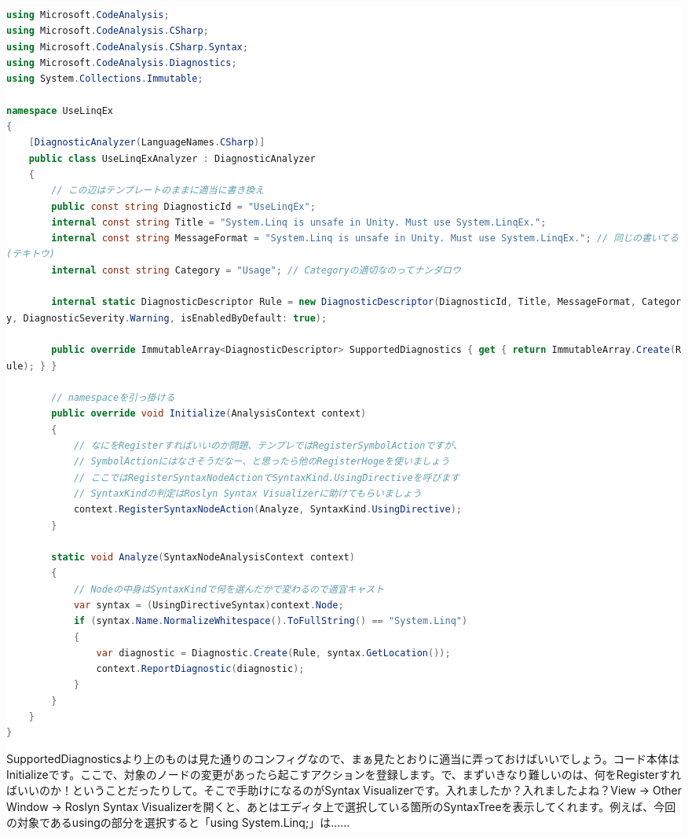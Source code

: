 ```csharp
using Microsoft.CodeAnalysis;
using Microsoft.CodeAnalysis.CSharp;
using Microsoft.CodeAnalysis.CSharp.Syntax;
using Microsoft.CodeAnalysis.Diagnostics;
using System.Collections.Immutable;

namespace UseLinqEx
{
    [DiagnosticAnalyzer(LanguageNames.CSharp)]
    public class UseLinqExAnalyzer : DiagnosticAnalyzer
    {
        // この辺はテンプレートのままに適当に書き換え
        public const string DiagnosticId = "UseLinqEx";
        internal const string Title = "System.Linq is unsafe in Unity. Must use System.LinqEx.";
        internal const string MessageFormat = "System.Linq is unsafe in Unity. Must use System.LinqEx."; // 同じの書いてる(テキトウ)
        internal const string Category = "Usage"; // Categoryの適切なのってナンダロウ

        internal static DiagnosticDescriptor Rule = new DiagnosticDescriptor(DiagnosticId, Title, MessageFormat, Category, DiagnosticSeverity.Warning, isEnabledByDefault: true);

        public override ImmutableArray<DiagnosticDescriptor> SupportedDiagnostics { get { return ImmutableArray.Create(Rule); } }

        // namespaceを引っ掛ける
        public override void Initialize(AnalysisContext context)
        {
            // なにをRegisterすればいいのか問題、テンプレではRegisterSymbolActionですが、
            // SymbolActionにはなさそうだなー、と思ったら他のRegisterHogeを使いましょう
            // ここではRegisterSyntaxNodeActionでSyntaxKind.UsingDirectiveを呼びます
            // SyntaxKindの判定はRoslyn Syntax Visualizerに助けてもらいましょう
            context.RegisterSyntaxNodeAction(Analyze, SyntaxKind.UsingDirective);
        }

        static void Analyze(SyntaxNodeAnalysisContext context)
        {
            // Nodeの中身はSyntaxKindで何を選んだかで変わるので適宜キャスト
            var syntax = (UsingDirectiveSyntax)context.Node;
            if (syntax.Name.NormalizeWhitespace().ToFullString() == "System.Linq")
            {
                var diagnostic = Diagnostic.Create(Rule, syntax.GetLocation());
                context.ReportDiagnostic(diagnostic);
            }
        }
    }
}
```

SupportedDiagnosticsより上のものは見た通りのコンフィグなので、まぁ見たとおりに適当に弄っておけばいいでしょう。コード本体はInitializeです。ここで、対象のノードの変更があったら起こすアクションを登録します。で、まずいきなり難しいのは、何をRegisterすればいいのか！ということだったりして。そこで手助けになるのがSyntax Visualizerです。入れましたか？入れましたよね？View -> Other Window -> Roslyn Syntax Visualizerを開くと、あとはエディタ上で選択している箇所のSyntaxTreeを表示してくれます。例えば、今回の対象であるusingの部分を選択すると「using System.Linq;」は……
